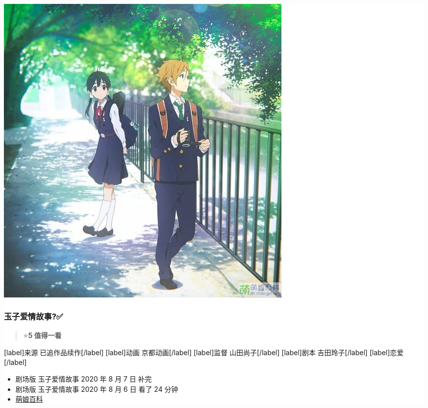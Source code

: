 ![](images/msFzGetIYd8KbkH.jpg)

### **玉子爱情故事**?✅

> ⭐**5 值得一看**

\[label\]来源 已追作品续作\[/label\] \[label\]动画 京都动画\[/label\] \[label\]监督 山田尚子\[/label\] \[label\]剧本 吉田玲子\[/label\] \[label\]恋爱\[/label\]

- 剧场版 玉子爱情故事 2020 年 8 月 7 日 补完
- 剧场版 玉子爱情故事 2020 年 8 月 6 日 看了 24 分钟
- [萌娘百科](https://zh.moegirl.org.cn/%E7%8E%89%E5%AD%90%E5%B8%82%E5%9C%BA#%E5%89%A7%E5%9C%BA%E7%89%88%E5%8A%A8%E7%94%BB)
